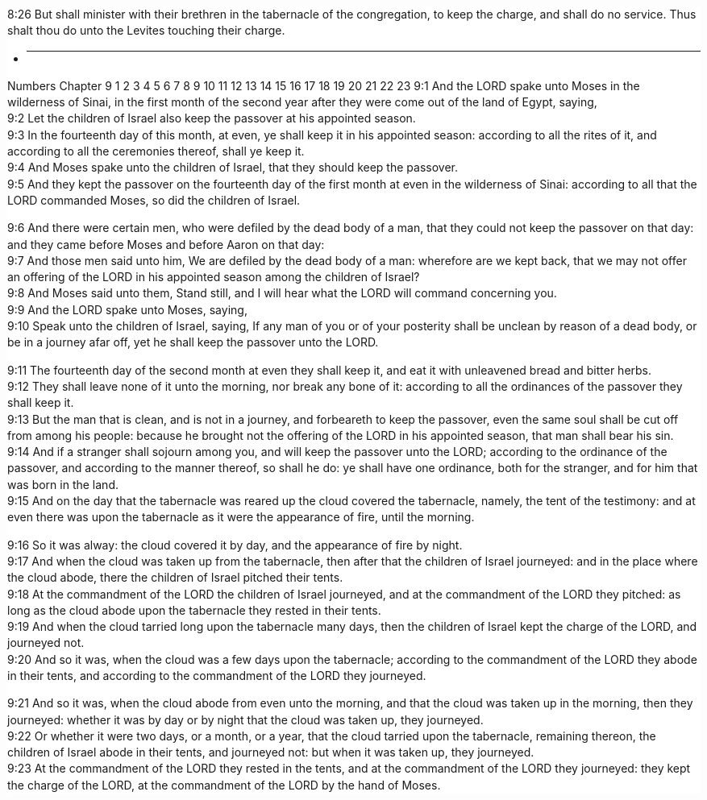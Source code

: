 8:26 But shall minister with their brethren in the tabernacle of the congregation, to keep the charge, and shall do no service. Thus shalt thou do unto the Levites touching their charge.  

* ----------------------------------------
Numbers Chapter 9  1 2 3 4 5 6 7 8 9 10 11 12 13 14 15 16 17 18 19 20 21 22 23
9:1 And the LORD spake unto Moses in the wilderness of Sinai, in the first month of the second year after they were come out of the land of Egypt, saying,  
9:2 Let the children of Israel also keep the passover at his appointed season.  
9:3 In the fourteenth day of this month, at even, ye shall keep it in his appointed season: according to all the rites of it, and according to all the ceremonies thereof, shall ye keep it.  
9:4 And Moses spake unto the children of Israel, that they should keep the passover.  
9:5 And they kept the passover on the fourteenth day of the first month at even in the wilderness of Sinai: according to all that the LORD commanded Moses, so did the children of Israel.  

9:6 And there were certain men, who were defiled by the dead body of a man, that they could not keep the passover on that day: and they came before Moses and before Aaron on that day:  
9:7 And those men said unto him, We are defiled by the dead body of a man: wherefore are we kept back, that we may not offer an offering of the LORD in his appointed season among the children of Israel?  
9:8 And Moses said unto them, Stand still, and I will hear what the LORD will command concerning you.  
9:9 And the LORD spake unto Moses, saying,  
9:10 Speak unto the children of Israel, saying, If any man of you or of your posterity shall be unclean by reason of a dead body, or be in a journey afar off, yet he shall keep the passover unto the LORD.  

9:11 The fourteenth day of the second month at even they shall keep it, and eat it with unleavened bread and bitter herbs.  
9:12 They shall leave none of it unto the morning, nor break any bone of it: according to all the ordinances of the passover they shall keep it.  
9:13 But the man that is clean, and is not in a journey, and forbeareth to keep the passover, even the same soul shall be cut off from among his people: because he brought not the offering of the LORD in his appointed season, that man shall bear his sin.  
9:14 And if a stranger shall sojourn among you, and will keep the passover unto the LORD; according to the ordinance of the passover, and according to the manner thereof, so shall he do: ye shall have one ordinance, both for the stranger, and for him that was born in the land.  
9:15 And on the day that the tabernacle was reared up the cloud covered the tabernacle, namely, the tent of the testimony: and at even there was upon the tabernacle as it were the appearance of fire, until the morning.  

9:16 So it was alway: the cloud covered it by day, and the appearance of fire by night.  
9:17 And when the cloud was taken up from the tabernacle, then after that the children of Israel journeyed: and in the place where the cloud abode, there the children of Israel pitched their tents.  
9:18 At the commandment of the LORD the children of Israel journeyed, and at the commandment of the LORD they pitched: as long as the cloud abode upon the tabernacle they rested in their tents.  
9:19 And when the cloud tarried long upon the tabernacle many days, then the children of Israel kept the charge of the LORD, and journeyed not.  
9:20 And so it was, when the cloud was a few days upon the tabernacle; according to the commandment of the LORD they abode in their tents, and according to the commandment of the LORD they journeyed.  

9:21 And so it was, when the cloud abode from even unto the morning, and that the cloud was taken up in the morning, then they journeyed: whether it was by day or by night that the cloud was taken up, they journeyed.  
9:22 Or whether it were two days, or a month, or a year, that the cloud tarried upon the tabernacle, remaining thereon, the children of Israel abode in their tents, and journeyed not: but when it was taken up, they journeyed.  
9:23 At the commandment of the LORD they rested in the tents, and at the commandment of the LORD they journeyed: they kept the charge of the LORD, at the commandment of the LORD by the hand of Moses.  
